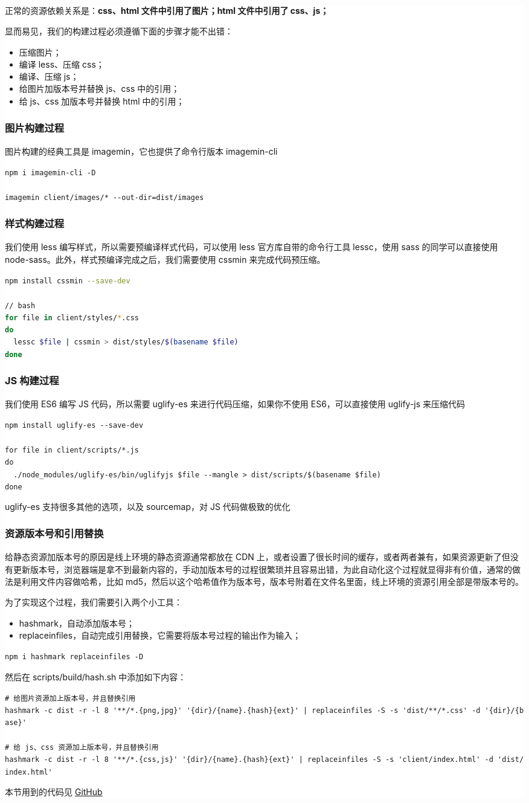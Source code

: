 正常的资源依赖关系是：**css、html 文件中引用了图片；html 文件中引用了 css、js；**

显而易见，我们的构建过程必须遵循下面的步骤才能不出错：

* 压缩图片；
* 编译 less、压缩 css；
* 编译、压缩 js；
* 给图片加版本号并替换 js、css 中的引用；
* 给 js、css 加版本号并替换 html 中的引用；

### 图片构建过程
图片构建的经典工具是 imagemin，它也提供了命令行版本 imagemin-cli
```
npm i imagemin-cli -D

imagemin client/images/* --out-dir=dist/images
```
###  样式构建过程
我们使用 less 编写样式，所以需要预编译样式代码，可以使用 less 官方库自带的命令行工具 lessc，使用 sass 的同学可以直接使用 node-sass。此外，样式预编译完成之后，我们需要使用 cssmin 来完成代码预压缩。
```bash
npm install cssmin --save-dev

// bash
for file in client/styles/*.css
do
  lessc $file | cssmin > dist/styles/$(basename $file)
done
```
### JS 构建过程
我们使用 ES6 编写 JS 代码，所以需要 uglify-es 来进行代码压缩，如果你不使用 ES6，可以直接使用 uglify-js 来压缩代码
```
npm install uglify-es --save-dev

for file in client/scripts/*.js
do
  ./node_modules/uglify-es/bin/uglifyjs $file --mangle > dist/scripts/$(basename $file)
done
```
uglify-es 支持很多其他的选项，以及 sourcemap，对 JS 代码做极致的优化

### 资源版本号和引用替换
给静态资源加版本号的原因是线上环境的静态资源通常都放在 CDN 上，或者设置了很长时间的缓存，或者两者兼有，如果资源更新了但没有更新版本号，浏览器端是拿不到最新内容的，手动加版本号的过程很繁琐并且容易出错，为此自动化这个过程就显得非有价值，通常的做法是利用文件内容做哈希，比如 md5，然后以这个哈希值作为版本号，版本号附着在文件名里面，线上环境的资源引用全部是带版本号的。

为了实现这个过程，我们需要引入两个小工具：
* hashmark，自动添加版本号；
* replaceinfiles，自动完成引用替换，它需要将版本号过程的输出作为输入；

```
npm i hashmark replaceinfiles -D
```
然后在 scripts/build/hash.sh 中添加如下内容：
```
# 给图片资源加上版本号，并且替换引用
hashmark -c dist -r -l 8 '**/*.{png,jpg}' '{dir}/{name}.{hash}{ext}' | replaceinfiles -S -s 'dist/**/*.css' -d '{dir}/{base}'

# 给 js、css 资源加上版本号，并且替换引用
hashmark -c dist -r -l 8 '**/*.{css,js}' '{dir}/{name}.{hash}{ext}' | replaceinfiles -S -s 'client/index.html' -d 'dist/index.html'
```
本节用到的代码见 [GitHub](https://github.com/wangshijun/automated-workflow-with-npm-script/tree/12-use-npm-script-as-build-pipeline)
